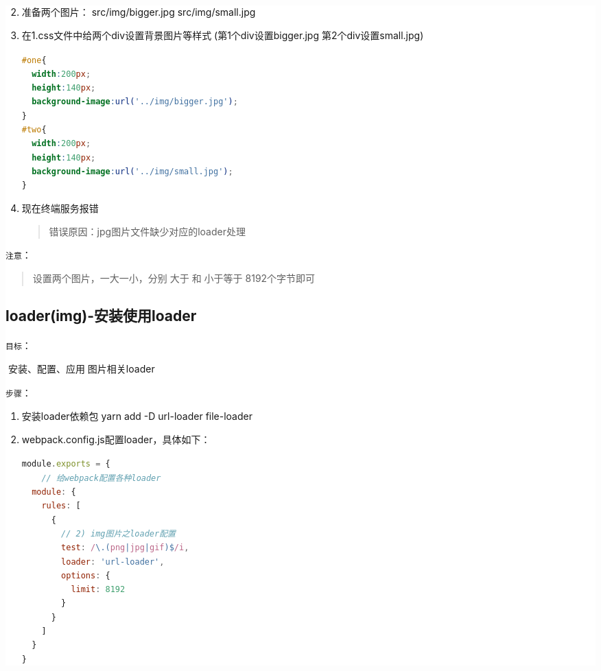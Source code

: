 2. 准备两个图片： src/img/bigger.jpg  src/img/small.jpg

3. 在1.css文件中给两个div设置背景图片等样式 (第1个div设置bigger.jpg  第2个div设置small.jpg)

   ```css
   #one{
     width:200px;
     height:140px; 
     background-image:url('../img/bigger.jpg');
   }
   #two{
     width:200px;
     height:140px; 
     background-image:url('../img/small.jpg');
   }
   ```

   

4. 现在终端服务报错

   > 错误原因：jpg图片文件缺少对应的loader处理



`注意`：

> 设置两个图片，一大一小，分别 大于 和 小于等于 8192个字节即可



## loader(img)-安装使用loader

`目标`：

​	安装、配置、应用 图片相关loader

`步骤`：

1. 安装loader依赖包  yarn  add -D url-loader  file-loader

2. webpack.config.js配置loader，具体如下：

   ```js
   module.exports = {
       // 给webpack配置各种loader
     module: {
       rules: [
         {
           // 2) img图片之loader配置
           test: /\.(png|jpg|gif)$/i,
           loader: 'url-loader',
           options: {
             limit: 8192
           }
         }
       ]
     }
   }
   ```
